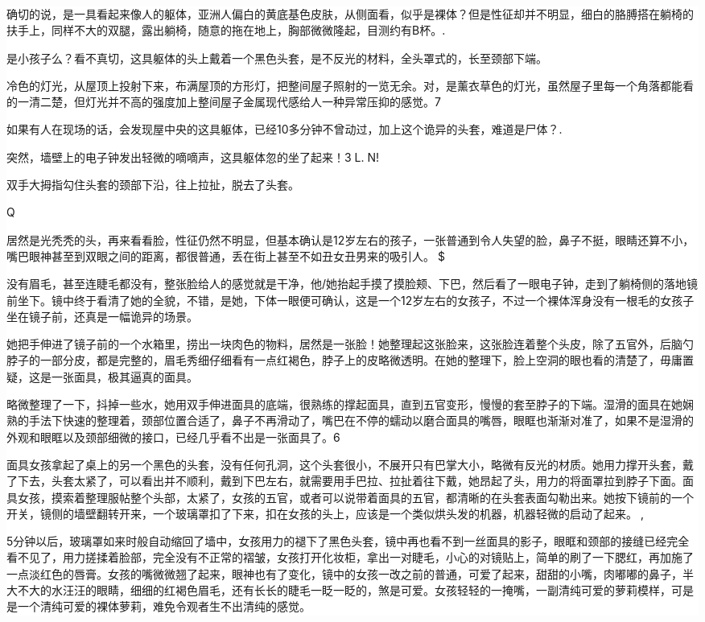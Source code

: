 



确切的说，是一具看起来像人的躯体，亚洲人偏白的黄底基色皮肤，从侧面看，似乎是裸体？但是性征却并不明显，细白的胳膊搭在躺椅的扶手上，同样不大的双腿，露出躺椅，随意的拖在地上，胸部微微隆起，目测约有B杯。.





是小孩子么？看不真切，这具躯体的头上戴着一个黑色头套，是不反光的材料，全头罩式的，长至颈部下端。





冷色的灯光，从屋顶上投射下来，布满屋顶的方形灯，把整间屋子照射的一览无余。对，是薰衣草色的灯光，虽然屋子里每一个角落都能看的一清二楚，但灯光并不高的强度加上整间屋子金属现代感给人一种异常压抑的感觉。7



如果有人在现场的话，会发现屋中央的这具躯体，已经10多分钟不曾动过，加上这个诡异的头套，难道是尸体？.



突然，墙壁上的电子钟发出轻微的嘀嘀声，这具躯体忽的坐了起来！3 L. N!



双手大拇指勾住头套的颈部下沿，往上拉扯，脱去了头套。

Q





居然是光秃秃的头，再来看看脸，性征仍然不明显，但基本确认是12岁左右的孩子，一张普通到令人失望的脸，鼻子不挺，眼睛还算不小，嘴巴眼神甚至到双眼之间的距离，都很普通，丢在街上甚至不如丑女丑男来的吸引人。 $



没有眉毛，甚至连睫毛都没有，整张脸给人的感觉就是干净，他/她抬起手摸了摸脸颊、下巴，然后看了一眼电子钟，走到了躺椅侧的落地镜前坐下。镜中终于看清了她的全貌，不错，是她，下体一眼便可确认，这是一个12岁左右的女孩子，不过一个裸体浑身没有一根毛的女孩子坐在镜子前，还真是一幅诡异的场景。





她把手伸进了镜子前的一个水箱里，捞出一块肉色的物料，居然是一张脸！她整理起这张脸来，这张脸连着整个头皮，除了五官外，后脑勺脖子的一部分皮，都是完整的，眉毛秀细仔细看有一点红褐色，脖子上的皮略微透明。在她的整理下，脸上空洞的眼也看的清楚了，毋庸置疑，这是一张面具，极其逼真的面具。





略微整理了一下，抖掉一些水，她用双手伸进面具的底端，很熟练的撑起面具，直到五官变形，慢慢的套至脖子的下端。湿滑的面具在她娴熟的手法下快速的整理着，颈部位置合适了，鼻子不再滑动了，嘴巴在不停的蠕动以磨合面具的嘴唇，眼眶也渐渐对准了，如果不是湿滑的外观和眼眶以及颈部细微的接口，已经几乎看不出是一张面具了。6





面具女孩拿起了桌上的另一个黑色的头套，没有任何孔洞，这个头套很小，不展开只有巴掌大小，略微有反光的材质。她用力撑开头套，戴了下去，头套太紧了，可以看出并不顺利，戴到下巴左右，就需要用手巴拉、拉扯着往下戴，她昂起了头，用力的将面罩拉到脖子下面。面具女孩，摸索着整理服帖整个头部，太紧了，女孩的五官，或者可以说带着面具的五官，都清晰的在头套表面勾勒出来。她按下镜前的一个开关，镜侧的墙壁翻转开来，一个玻璃罩扣了下来，扣在女孩的头上，应该是一个类似烘头发的机器，机器轻微的启动了起来。 ,





5分钟以后，玻璃罩如来时般自动缩回了墙中，女孩用力的褪下了黑色头套，镜中再也看不到一丝面具的影子，眼眶和颈部的接缝已经完全看不见了，用力搓揉着脸部，完全没有不正常的褶皱，女孩打开化妆柜，拿出一对睫毛，小心的对镜贴上，简单的刷了一下腮红，再加施了一点淡红色的唇膏。女孩的嘴微微翘了起来，眼神也有了变化，镜中的女孩一改之前的普通，可爱了起来，甜甜的小嘴，肉嘟嘟的鼻子，半大不大的水汪汪的眼睛，细细的红褐色眉毛，还有长长的睫毛一眨一眨的，煞是可爱。女孩轻轻的一掩嘴，一副清纯可爱的萝莉模样，可是是一个清纯可爱的裸体萝莉，难免令观者生不出清纯的感觉。
